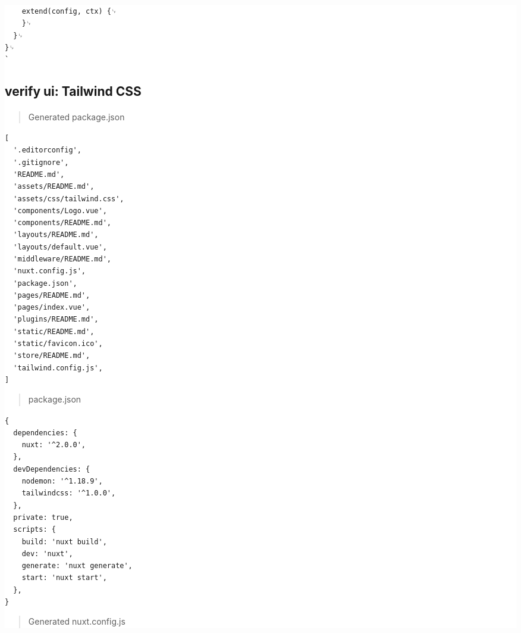         extend(config, ctx) {␊
        }␊
      }␊
    }␊
    `

## verify ui: Tailwind CSS

> Generated package.json

    [
      '.editorconfig',
      '.gitignore',
      'README.md',
      'assets/README.md',
      'assets/css/tailwind.css',
      'components/Logo.vue',
      'components/README.md',
      'layouts/README.md',
      'layouts/default.vue',
      'middleware/README.md',
      'nuxt.config.js',
      'package.json',
      'pages/README.md',
      'pages/index.vue',
      'plugins/README.md',
      'static/README.md',
      'static/favicon.ico',
      'store/README.md',
      'tailwind.config.js',
    ]

> package.json

    {
      dependencies: {
        nuxt: '^2.0.0',
      },
      devDependencies: {
        nodemon: '^1.18.9',
        tailwindcss: '^1.0.0',
      },
      private: true,
      scripts: {
        build: 'nuxt build',
        dev: 'nuxt',
        generate: 'nuxt generate',
        start: 'nuxt start',
      },
    }

> Generated nuxt.config.js

